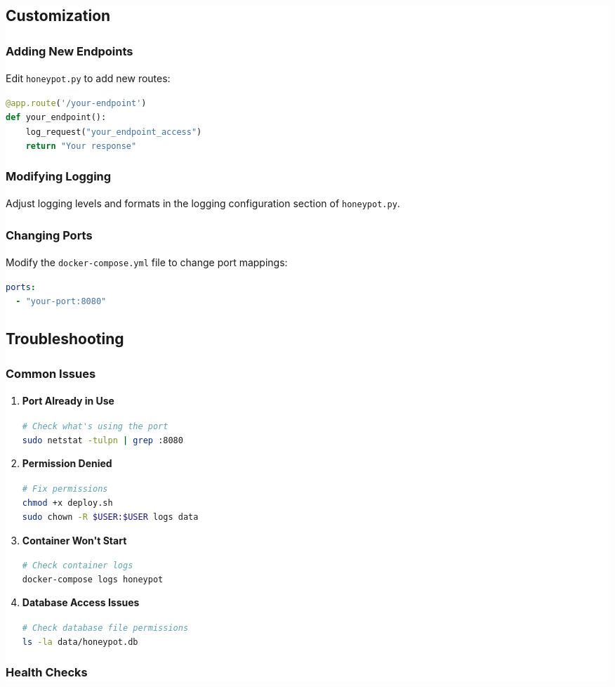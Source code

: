 ## Customization

### Adding New Endpoints

Edit `honeypot.py` to add new routes:
```python
@app.route('/your-endpoint')
def your_endpoint():
    log_request("your_endpoint_access")
    return "Your response"
```

### Modifying Logging

Adjust logging levels and formats in the logging configuration section of `honeypot.py`.

### Changing Ports

Modify the `docker-compose.yml` file to change port mappings:
```yaml
ports:
  - "your-port:8080"
```

## Troubleshooting

### Common Issues

1. **Port Already in Use**
   ```bash
   # Check what's using the port
   sudo netstat -tulpn | grep :8080
   ```

2. **Permission Denied**
   ```bash
   # Fix permissions
   chmod +x deploy.sh
   sudo chown -R $USER:$USER logs data
   ```

3. **Container Won't Start**
   ```bash
   # Check container logs
   docker-compose logs honeypot
   ```

4. **Database Access Issues**
   ```bash
   # Check database file permissions
   ls -la data/honeypot.db
   ```

### Health Checks

